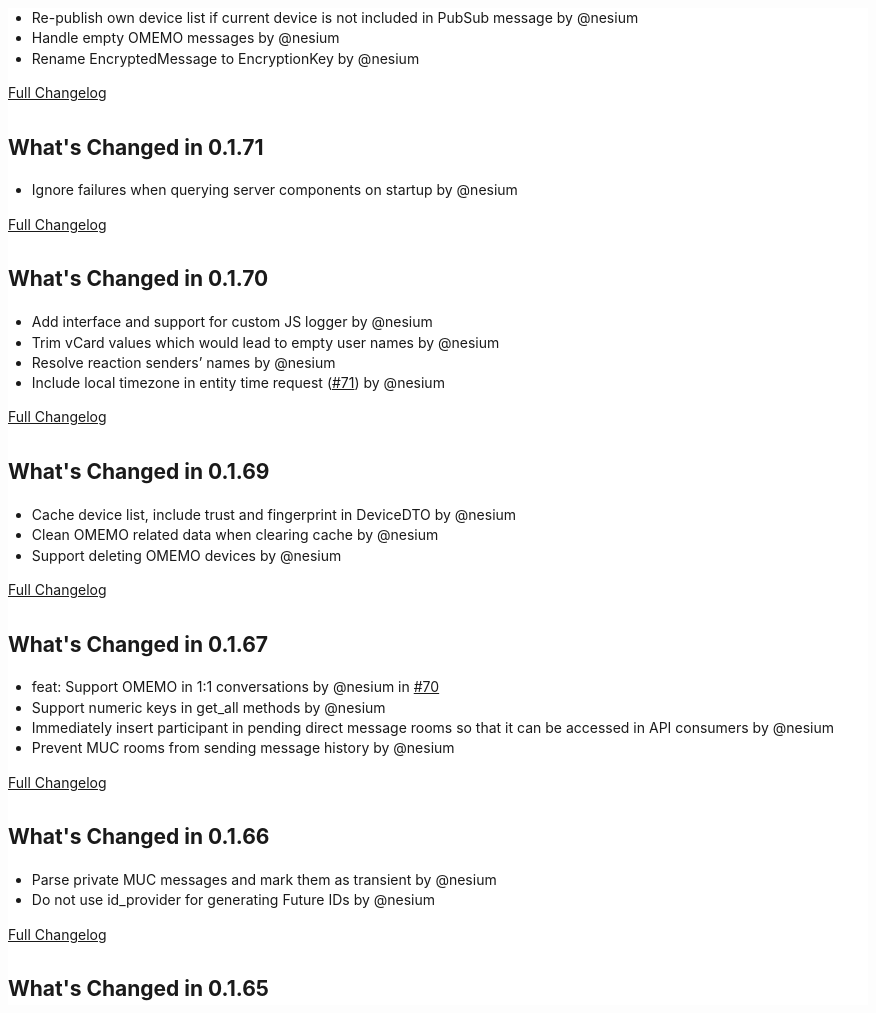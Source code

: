 * Re-publish own device list if current device is not included in PubSub message by @nesium
* Handle empty OMEMO messages by @nesium
* Rename EncryptedMessage to EncryptionKey by @nesium

[Full Changelog](https://github.com/prose-im/prose-core-client/compare/0.1.71...0.1.72)


## What's Changed in 0.1.71

* Ignore failures when querying server components on startup by @nesium

[Full Changelog](https://github.com/prose-im/prose-core-client/compare/0.1.70...0.1.71)


## What's Changed in 0.1.70

* Add interface and support for custom JS logger by @nesium
* Trim vCard values which would lead to empty user names by @nesium
* Resolve reaction senders’ names by @nesium
* Include local timezone in entity time request ([#71](https://github.com/prose-im/prose-core-client/issues/71)) by @nesium

[Full Changelog](https://github.com/prose-im/prose-core-client/compare/0.1.69...0.1.70)


## What's Changed in 0.1.69

* Cache device list, include trust and fingerprint in DeviceDTO by @nesium
* Clean OMEMO related data when clearing cache by @nesium
* Support deleting OMEMO devices by @nesium

[Full Changelog](https://github.com/prose-im/prose-core-client/compare/0.1.68...0.1.69)


## What's Changed in 0.1.67

* feat: Support OMEMO in 1:1 conversations by @nesium in [#70](https://github.com/prose-im/prose-core-client/pull/70)
* Support numeric keys in get_all methods by @nesium
* Immediately insert participant in pending direct message rooms so that it can be accessed in API consumers by @nesium
* Prevent MUC rooms from sending message history by @nesium

[Full Changelog](https://github.com/prose-im/prose-core-client/compare/0.1.66...0.1.67)


## What's Changed in 0.1.66

* Parse private MUC messages and mark them as transient by @nesium
* Do not use id_provider for generating Future IDs by @nesium

[Full Changelog](https://github.com/prose-im/prose-core-client/compare/0.1.65...0.1.66)


## What's Changed in 0.1.65
